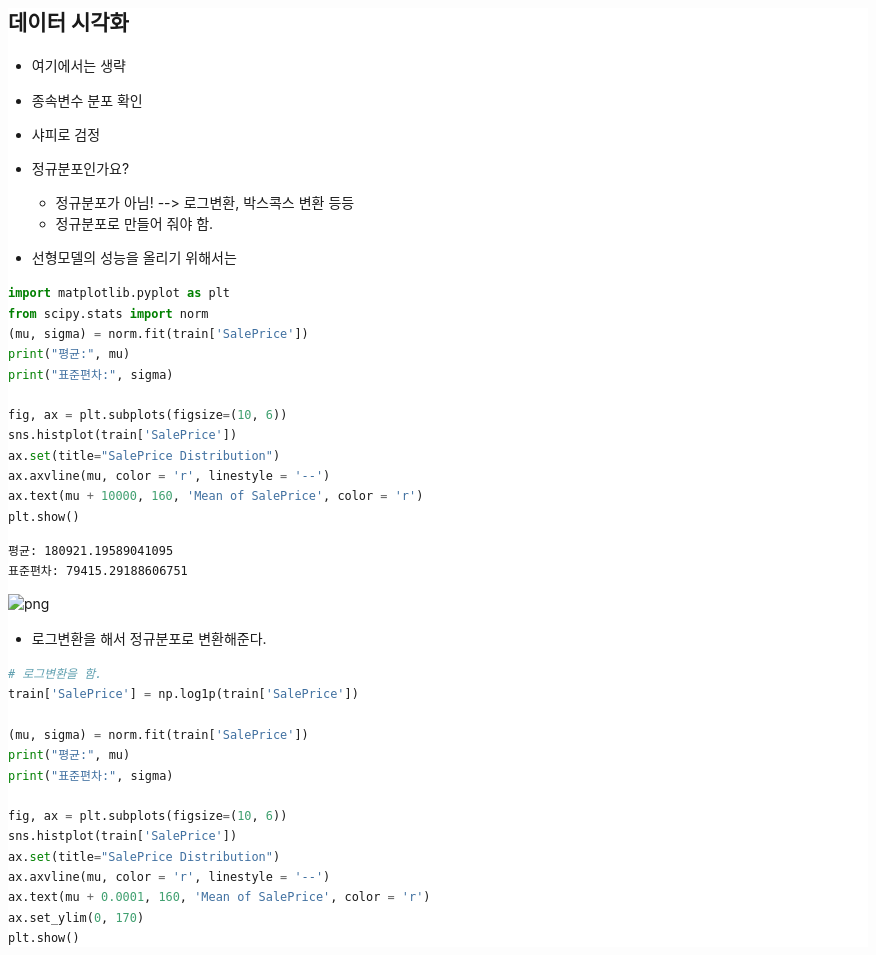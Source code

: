 
## 데이터 시각화
- 여기에서는 생략
- 종속변수 분포 확인

- 샤피로 검정
- 정규분포인가요? 
    + 정규분포가 아님! --> 로그변환, 박스콕스 변환 등등
    + 정규분포로 만들어 줘야 함. 
- 선형모델의 성능을 올리기 위해서는 


```python
import matplotlib.pyplot as plt 
from scipy.stats import norm 
(mu, sigma) = norm.fit(train['SalePrice'])
print("평균:", mu)
print("표준편차:", sigma)

fig, ax = plt.subplots(figsize=(10, 6))
sns.histplot(train['SalePrice'])
ax.set(title="SalePrice Distribution")
ax.axvline(mu, color = 'r', linestyle = '--')
ax.text(mu + 10000, 160, 'Mean of SalePrice', color = 'r')
plt.show()
```

    평균: 180921.19589041095
    표준편차: 79415.29188606751
    


    
![png](output_11_1.png)
    


- 로그변환을 해서 정규분포로 변환해준다. 


```python
# 로그변환을 함. 
train['SalePrice'] = np.log1p(train['SalePrice'])

(mu, sigma) = norm.fit(train['SalePrice'])
print("평균:", mu)
print("표준편차:", sigma)

fig, ax = plt.subplots(figsize=(10, 6))
sns.histplot(train['SalePrice'])
ax.set(title="SalePrice Distribution")
ax.axvline(mu, color = 'r', linestyle = '--')
ax.text(mu + 0.0001, 160, 'Mean of SalePrice', color = 'r')
ax.set_ylim(0, 170)
plt.show()
```
